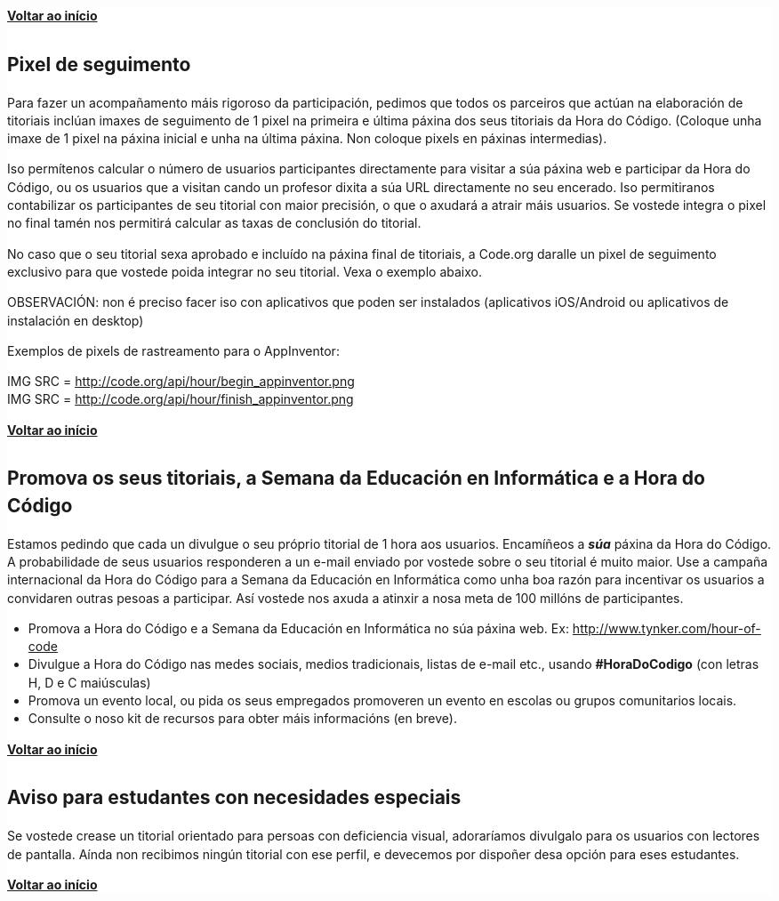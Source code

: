 [**Voltar ao início**](#top)

<a id="pixel"></a>

## Pixel de seguimento

Para fazer un acompañamento máis rigoroso da participación, pedimos que todos os parceiros que actúan na elaboración de titoriais inclúan imaxes de seguimento de 1 pixel na primeira e última páxina dos seus titoriais da Hora do Código. (Coloque unha imaxe de 1 pixel na páxina inicial e unha na última páxina. Non coloque pixels en páxinas intermedias).

Iso permítenos calcular o número de usuarios participantes directamente para visitar a súa páxina web e participar da Hora do Código, ou os usuarios que a visitan cando un profesor dixita a súa URL directamente no seu encerado. Iso permitiranos contabilizar os participantes de seu titorial con maior precisión, o que o axudará a atrair máis usuarios. Se vostede integra o pixel no final tamén nos permitirá calcular as taxas de conclusión do titorial.

No caso que o seu titorial sexa aprobado e incluído na páxina final de titoriais, a Code.org daralle un pixel de seguimento exclusivo para que vostede poida integrar no seu titorial. Vexa o exemplo abaixo.

OBSERVACIÓN: non é preciso facer iso con aplicativos que poden ser instalados (aplicativos iOS/Android ou aplicativos de instalación en desktop)

Exemplos de pixels de rastreamento para o AppInventor:

IMG SRC = <http://code.org/api/hour/begin_appinventor.png>   
IMG SRC = <http://code.org/api/hour/finish_appinventor.png>

[**Voltar ao início**](#top)

<a id="promote"></a>

## Promova os seus titoriais, a Semana da Educación en Informática e a Hora do Código

Estamos pedindo que cada un divulgue o seu próprio titorial de 1 hora aos usuarios. Encamíñeos a ***súa*** páxina da Hora do Código. A probabilidade de seus usuarios responderen a un e-mail enviado por vostede sobre o seu titorial é muito maior. Use a campaña internacional da Hora do Código para a Semana da Educación en Informática como unha boa razón para incentivar os usuarios a convidaren outras pesoas a participar. Así vostede nos axuda a atinxir a nosa meta de 100 millóns de participantes.

  * Promova a Hora do Código e a Semana da Educación en Informática no súa páxina web. Ex: <http://www.tynker.com/hour-of-code>
  * Divulgue a Hora do Código nas medes sociais, medios tradicionais, listas de e-mail etc., usando **#HoraDoCodigo** (con letras H, D e C maiúsculas)
  * Promova un evento local, ou pida os seus empregados promoveren un evento en escolas ou grupos comunitarios locais.
  * Consulte o noso kit de recursos para obter máis informacións (en breve).

[**Voltar ao início**](#top)

<a id="disabilities"></a>

## Aviso para estudantes con necesidades especiais

Se vostede crease un titorial orientado para persoas con deficiencia visual, adoraríamos divulgalo para os usuarios con lectores de pantalla. Aínda non recibimos ningún titorial con ese perfil, e devecemos por dispoñer desa opción para eses estudantes.

[**Voltar ao início**](#top)